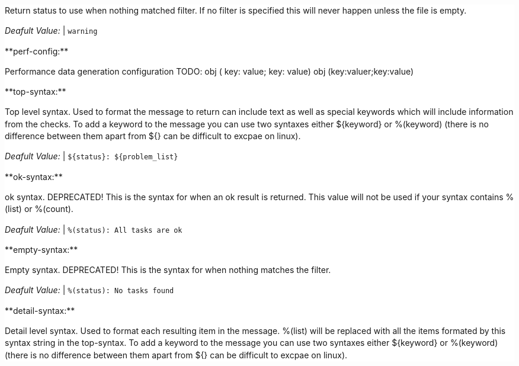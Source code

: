 Return status to use when nothing matched filter.
If no filter is specified this will never happen unless the file is empty.


*Deafult Value:* | `warning`



<a name="check_tasksched_perf-config"/>
**perf-config:**

Performance data generation configuration
TODO: obj ( key: value; key: value) obj (key:valuer;key:value)





<a name="check_tasksched_top-syntax"/>
**top-syntax:**

Top level syntax.
Used to format the message to return can include text as well as special keywords which will include information from the checks.
To add a keyword to the message you can use two syntaxes either ${keyword} or %(keyword) (there is no difference between them apart from ${} can be difficult to excpae on linux).


*Deafult Value:* | `${status}: ${problem_list}`



<a name="check_tasksched_ok-syntax"/>
**ok-syntax:**

ok syntax.
DEPRECATED! This is the syntax for when an ok result is returned.
This value will not be used if your syntax contains %(list) or %(count).


*Deafult Value:* | `%(status): All tasks are ok`



<a name="check_tasksched_empty-syntax"/>
**empty-syntax:**

Empty syntax.
DEPRECATED! This is the syntax for when nothing matches the filter.


*Deafult Value:* | `%(status): No tasks found`



<a name="check_tasksched_detail-syntax"/>
**detail-syntax:**

Detail level syntax.
Used to format each resulting item in the message.
%(list) will be replaced with all the items formated by this syntax string in the top-syntax.
To add a keyword to the message you can use two syntaxes either ${keyword} or %(keyword) (there is no difference between them apart from ${} can be difficult to excpae on linux).

